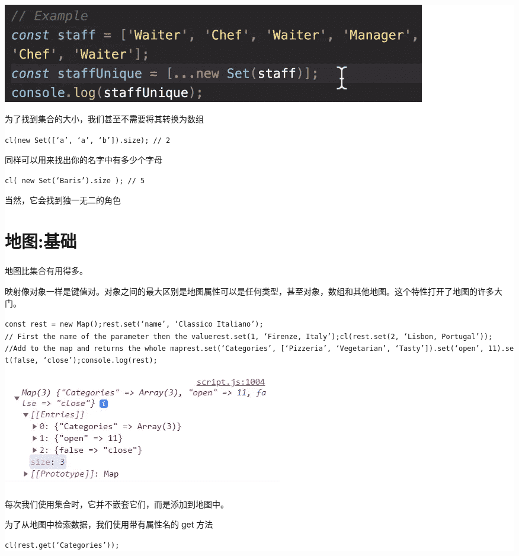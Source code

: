 ![](img/679be7906518ea8c032329d4ae80cfcc.png)

为了找到集合的大小，我们甚至不需要将其转换为数组

```
cl(new Set([‘a’, ‘a’, ‘b’]).size); // 2
```

同样可以用来找出你的名字中有多少个字母

```
cl( new Set(‘Baris’).size ); // 5
```

当然，它会找到独一无二的角色

# 地图:基础

地图比集合有用得多。

映射像对象一样是键值对。对象之间的最大区别是地图属性可以是任何类型，甚至对象，数组和其他地图。这个特性打开了地图的许多大门。

```
const rest = new Map();rest.set(‘name’, ‘Classico Italiano’); 
// First the name of the parameter then the valuerest.set(1, ‘Firenze, Italy’);cl(rest.set(2, ‘Lisbon, Portugal’)); 
//Add to the map and returns the whole maprest.set(‘Categories’, [‘Pizzeria’, ‘Vegetarian’, ‘Tasty’]).set(‘open’, 11).set(false, ‘close’);console.log(rest);
```

![](img/ab4cc7dcf47ec1b4ec858b06ebfc26d9.png)

每次我们使用集合时，它并不嵌套它们，而是添加到地图中。

为了从地图中检索数据，我们使用带有属性名的 get 方法

```
cl(rest.get(‘Categories’));
```
